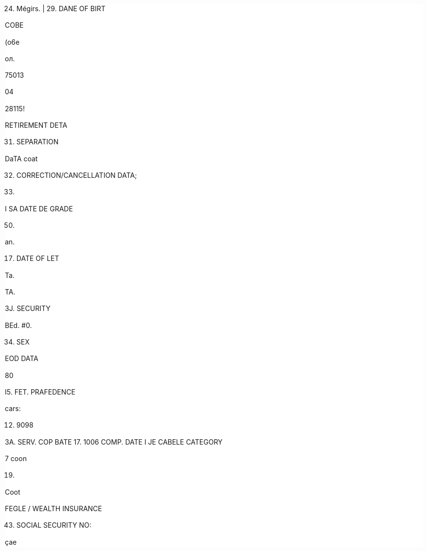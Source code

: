 24. Mégirs. | 29. DANE OF BIRT

COBE

(o6e

ол.

75013

04

28115!

RETIREMENT DETA

31. SEPARATION

DaTA coat

32. CORRECTION/CANCELLATION DATA;

04.

I SA DATE DE GRADE

50.

an.

17. DATE OF LET

Ta.

TA.

3J. SECURITY

BEd. #0.

34. SEX

EOD DATA

80

I5. FET. PRAFEDENCE

cars:

12. 9098

3A. SERV. COP BATE 17. 1006 COMP. DATE I JE CABELE CATEGORY

7 coon

19.

Coot

FEGLE / WEALTH INSURANCE

43. SOCIAL SECURITY NO:

çae
